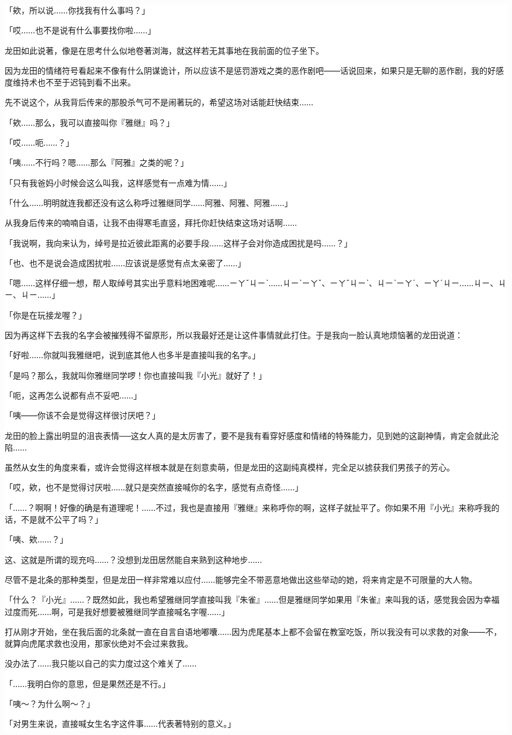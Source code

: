 「欸，所以说……你找我有什么事吗？」

「哎……也不是说有什么事要找你啦……」

龙田如此说著，像是在思考什么似地卷著浏海，就这样若无其事地在我前面的位子坐下。

因为龙田的情绪符号看起来不像有什么阴谋诡计，所以应该不是惩罚游戏之类的恶作剧吧——话说回来，如果只是无聊的恶作剧，我的好感度维持术也不至于迟钝到看不出来。

先不说这个，从我背后传来的那股杀气可不是闹著玩的，希望这场对话能赶快结束……

「欸……那么，我可以直接叫你『雅继』吗？」

「哎……呃……？」

「咦……不行吗？嗯……那么『阿雅』之类的呢？」

「只有我爸妈小时候会这么叫我，这样感觉有一点难为情……」

「什么……明明就连我都还没有这么称呼过雅继同学……阿雅、阿雅、阿雅……」

从我身后传来的喃喃自语，让我不由得寒毛直竖，拜托你赶快结束这场对话啊……

「我说啊，我向来认为，绰号是拉近彼此距离的必要手段……这样子会对你造成困扰是吗……？」

「也、也不是说会造成困扰啦……应该说是感觉有点太亲密了……」

「嗯……这样仔细一想，帮人取绰号其实出乎意料地困难呢……ㄧㄚˇㄐㄧˋ……ㄐㄧˋㄧㄚˇ、ㄧㄚˇㄐㄧˋ、ㄐㄧˋㄧㄚˊ、ㄧㄚˊㄐㄧ……ㄐㄧ、ㄐㄧ、ㄐㄧ……」

「你是在玩接龙喔？」

因为再这样下去我的名字会被摧残得不留原形，所以我最好还是让这件事情就此打住。于是我向一脸认真地烦恼著的龙田说道：

「好啦……你就叫我雅继吧，说到底其他人也多半是直接叫我的名字。」

「是吗？那么，我就叫你雅继同学啰！你也直接叫我『小光』就好了！」

「呃，这再怎么说都有点不妥吧……」

「咦——你该不会是觉得这样很讨厌吧？」

龙田的脸上露出明显的沮丧表情──这女人真的是太厉害了，要不是我有看穿好感度和情绪的特殊能力，见到她的这副神情，肯定会就此沦陷……

虽然从女生的角度来看，或许会觉得这样根本就是在刻意卖萌，但是龙田的这副纯真模样，完全足以掳获我们男孩子的芳心。

「哎，欸，也不是觉得讨厌啦……就只是突然直接喊你的名字，感觉有点奇怪……」

「……？啊啊！好像的确是有道理呢！……不过，我也是直接用『雅继』来称呼你的啊，这样子就扯平了。你如果不用『小光』来称呼我的话，不是就不公平了吗？」

「咦、欸……？」

这、这就是所谓的现充吗……？没想到龙田居然能自来熟到这种地步……

尽管不是北条的那种类型，但是龙田一样非常难以应付……能够完全不带恶意地做出这些举动的她，将来肯定是不可限量的大人物。

「什么？『小光』……？既然如此，我也希望雅继同学直接叫我『朱雀』……但是雅继同学如果用『朱雀』来叫我的话，感觉我会因为幸福过度而死……啊，可是我好想要被雅继同学直接喊名字喔……」

打从刚才开始，坐在我后面的北条就一直在自言自语地嘟囔……因为虎尾基本上都不会留在教室吃饭，所以我没有可以求救的对象——不，就算向虎尾求救也没用，那家伙绝对不会过来救我。

没办法了……我只能以自己的实力度过这个难关了……

「……我明白你的意思，但是果然还是不行。」

「咦〜？为什么啊〜？」

「对男生来说，直接喊女生名字这件事……代表著特别的意义。」
